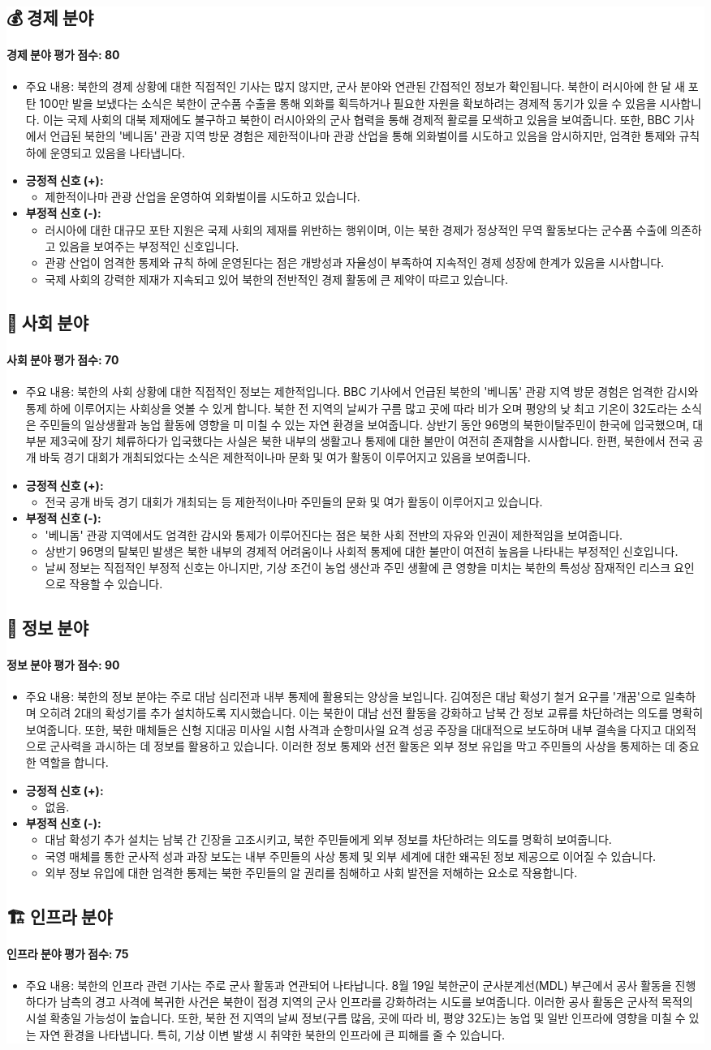 ## 💰 경제 분야
#### 경제 분야 평가 점수: 80
- 주요 내용: 북한의 경제 상황에 대한 직접적인 기사는 많지 않지만, 군사 분야와 연관된 간접적인 정보가 확인됩니다. 북한이 러시아에 한 달 새 포탄 100만 발을 보냈다는 소식은 북한이 군수품 수출을 통해 외화를 획득하거나 필요한 자원을 확보하려는 경제적 동기가 있을 수 있음을 시사합니다. 이는 국제 사회의 대북 제재에도 불구하고 북한이 러시아와의 군사 협력을 통해 경제적 활로를 모색하고 있음을 보여줍니다. 또한, BBC 기사에서 언급된 북한의 '베니돔' 관광 지역 방문 경험은 제한적이나마 관광 산업을 통해 외화벌이를 시도하고 있음을 암시하지만, 엄격한 통제와 규칙 하에 운영되고 있음을 나타냅니다.

*   **긍정적 신호 (+):**
    *   제한적이나마 관광 산업을 운영하여 외화벌이를 시도하고 있습니다.
*   **부정적 신호 (-):**
    *   러시아에 대한 대규모 포탄 지원은 국제 사회의 제재를 위반하는 행위이며, 이는 북한 경제가 정상적인 무역 활동보다는 군수품 수출에 의존하고 있음을 보여주는 부정적인 신호입니다.
    *   관광 산업이 엄격한 통제와 규칙 하에 운영된다는 점은 개방성과 자율성이 부족하여 지속적인 경제 성장에 한계가 있음을 시사합니다.
    *   국제 사회의 강력한 제재가 지속되고 있어 북한의 전반적인 경제 활동에 큰 제약이 따르고 있습니다.

## 👥 사회 분야
#### 사회 분야 평가 점수: 70
- 주요 내용: 북한의 사회 상황에 대한 직접적인 정보는 제한적입니다. BBC 기사에서 언급된 북한의 '베니돔' 관광 지역 방문 경험은 엄격한 감시와 통제 하에 이루어지는 사회상을 엿볼 수 있게 합니다. 북한 전 지역의 날씨가 구름 많고 곳에 따라 비가 오며 평양의 낮 최고 기온이 32도라는 소식은 주민들의 일상생활과 농업 활동에 영향을 미 미칠 수 있는 자연 환경을 보여줍니다. 상반기 동안 96명의 북한이탈주민이 한국에 입국했으며, 대부분 제3국에 장기 체류하다가 입국했다는 사실은 북한 내부의 생활고나 통제에 대한 불만이 여전히 존재함을 시사합니다. 한편, 북한에서 전국 공개 바둑 경기 대회가 개최되었다는 소식은 제한적이나마 문화 및 여가 활동이 이루어지고 있음을 보여줍니다.

*   **긍정적 신호 (+):**
    *   전국 공개 바둑 경기 대회가 개최되는 등 제한적이나마 주민들의 문화 및 여가 활동이 이루어지고 있습니다.
*   **부정적 신호 (-):**
    *   '베니돔' 관광 지역에서도 엄격한 감시와 통제가 이루어진다는 점은 북한 사회 전반의 자유와 인권이 제한적임을 보여줍니다.
    *   상반기 96명의 탈북민 발생은 북한 내부의 경제적 어려움이나 사회적 통제에 대한 불만이 여전히 높음을 나타내는 부정적인 신호입니다.
    *   날씨 정보는 직접적인 부정적 신호는 아니지만, 기상 조건이 농업 생산과 주민 생활에 큰 영향을 미치는 북한의 특성상 잠재적인 리스크 요인으로 작용할 수 있습니다.

## 📡 정보 분야
#### 정보 분야 평가 점수: 90
- 주요 내용: 북한의 정보 분야는 주로 대남 심리전과 내부 통제에 활용되는 양상을 보입니다. 김여정은 대남 확성기 철거 요구를 '개꿈'으로 일축하며 오히려 2대의 확성기를 추가 설치하도록 지시했습니다. 이는 북한이 대남 선전 활동을 강화하고 남북 간 정보 교류를 차단하려는 의도를 명확히 보여줍니다. 또한, 북한 매체들은 신형 지대공 미사일 시험 사격과 순항미사일 요격 성공 주장을 대대적으로 보도하며 내부 결속을 다지고 대외적으로 군사력을 과시하는 데 정보를 활용하고 있습니다. 이러한 정보 통제와 선전 활동은 외부 정보 유입을 막고 주민들의 사상을 통제하는 데 중요한 역할을 합니다.

*   **긍정적 신호 (+):**
    *   없음.
*   **부정적 신호 (-):**
    *   대남 확성기 추가 설치는 남북 간 긴장을 고조시키고, 북한 주민들에게 외부 정보를 차단하려는 의도를 명확히 보여줍니다.
    *   국영 매체를 통한 군사적 성과 과장 보도는 내부 주민들의 사상 통제 및 외부 세계에 대한 왜곡된 정보 제공으로 이어질 수 있습니다.
    *   외부 정보 유입에 대한 엄격한 통제는 북한 주민들의 알 권리를 침해하고 사회 발전을 저해하는 요소로 작용합니다.

## 🏗️ 인프라 분야
#### 인프라 분야 평가 점수: 75
- 주요 내용: 북한의 인프라 관련 기사는 주로 군사 활동과 연관되어 나타납니다. 8월 19일 북한군이 군사분계선(MDL) 부근에서 공사 활동을 진행하다가 남측의 경고 사격에 복귀한 사건은 북한이 접경 지역의 군사 인프라를 강화하려는 시도를 보여줍니다. 이러한 공사 활동은 군사적 목적의 시설 확충일 가능성이 높습니다. 또한, 북한 전 지역의 날씨 정보(구름 많음, 곳에 따라 비, 평양 32도)는 농업 및 일반 인프라에 영향을 미칠 수 있는 자연 환경을 나타냅니다. 특히, 기상 이변 발생 시 취약한 북한의 인프라에 큰 피해를 줄 수 있습니다.
